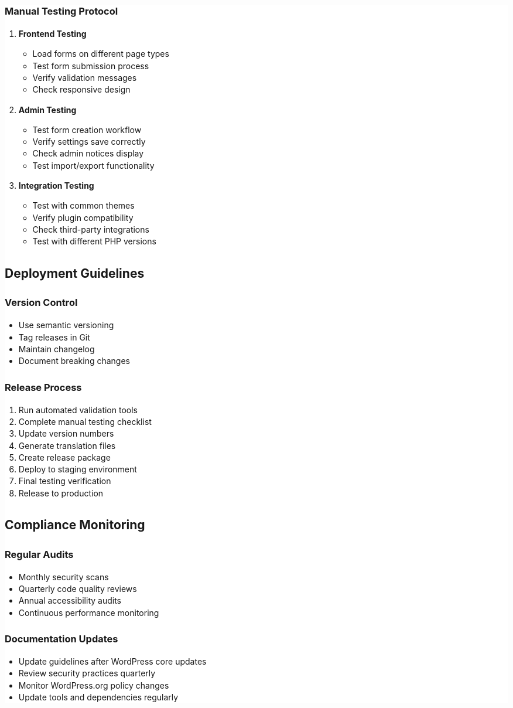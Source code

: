 ### Manual Testing Protocol
1. **Frontend Testing**
   - Load forms on different page types
   - Test form submission process
   - Verify validation messages
   - Check responsive design

2. **Admin Testing**
   - Test form creation workflow
   - Verify settings save correctly
   - Check admin notices display
   - Test import/export functionality

3. **Integration Testing**
   - Test with common themes
   - Verify plugin compatibility
   - Check third-party integrations
   - Test with different PHP versions

## Deployment Guidelines

### Version Control
- Use semantic versioning
- Tag releases in Git
- Maintain changelog
- Document breaking changes

### Release Process
1. Run automated validation tools
2. Complete manual testing checklist
3. Update version numbers
4. Generate translation files
5. Create release package
6. Deploy to staging environment
7. Final testing verification
8. Release to production

## Compliance Monitoring

### Regular Audits
- Monthly security scans
- Quarterly code quality reviews
- Annual accessibility audits
- Continuous performance monitoring

### Documentation Updates
- Update guidelines after WordPress core updates
- Review security practices quarterly
- Monitor WordPress.org policy changes
- Update tools and dependencies regularly
